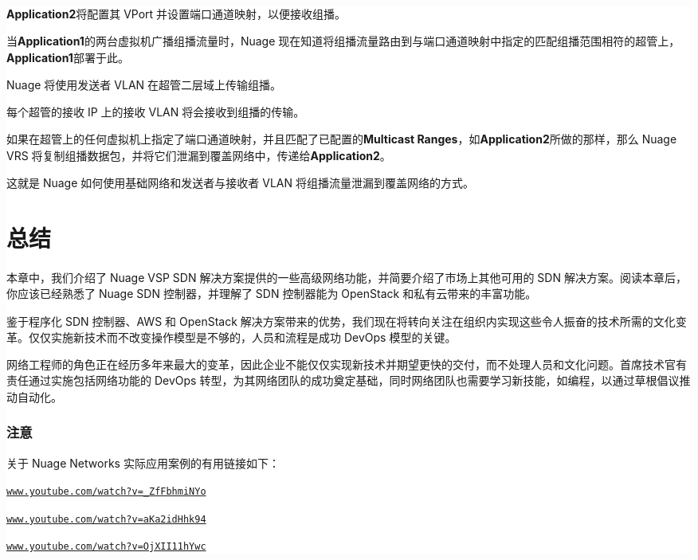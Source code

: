 **Application2**将配置其 VPort 并设置端口通道映射，以便接收组播。

当**Application1**的两台虚拟机广播组播流量时，Nuage 现在知道将组播流量路由到与端口通道映射中指定的匹配组播范围相符的超管上，**Application1**部署于此。

Nuage 将使用发送者 VLAN 在超管二层域上传输组播。

每个超管的接收 IP 上的接收 VLAN 将会接收到组播的传输。

如果在超管上的任何虚拟机上指定了端口通道映射，并且匹配了已配置的**Multicast Ranges**，如**Application2**所做的那样，那么 Nuage VRS 将复制组播数据包，并将它们泄漏到覆盖网络中，传递给**Application2**。

这就是 Nuage 如何使用基础网络和发送者与接收者 VLAN 将组播流量泄漏到覆盖网络的方式。

# 总结

本章中，我们介绍了 Nuage VSP SDN 解决方案提供的一些高级网络功能，并简要介绍了市场上其他可用的 SDN 解决方案。阅读本章后，你应该已经熟悉了 Nuage SDN 控制器，并理解了 SDN 控制器能为 OpenStack 和私有云带来的丰富功能。

鉴于程序化 SDN 控制器、AWS 和 OpenStack 解决方案带来的优势，我们现在将转向关注在组织内实现这些令人振奋的技术所需的文化变革。仅仅实施新技术而不改变操作模型是不够的，人员和流程是成功 DevOps 模型的关键。

网络工程师的角色正在经历多年来最大的变革，因此企业不能仅仅实现新技术并期望更快的交付，而不处理人员和文化问题。首席技术官有责任通过实施包括网络功能的 DevOps 转型，为其网络团队的成功奠定基础，同时网络团队也需要学习新技能，如编程，以通过草根倡议推动自动化。

### 注意

关于 Nuage Networks 实际应用案例的有用链接如下：

[`www.youtube.com/watch?v=_ZfFbhmiNYo`](https://www.youtube.com/watch?v=_ZfFbhmiNYo)

[`www.youtube.com/watch?v=aKa2idHhk94`](https://www.youtube.com/watch?v=aKa2idHhk94)

[`www.youtube.com/watch?v=OjXII11hYwc`](https://www.youtube.com/watch?v=OjXII11hYwc)

